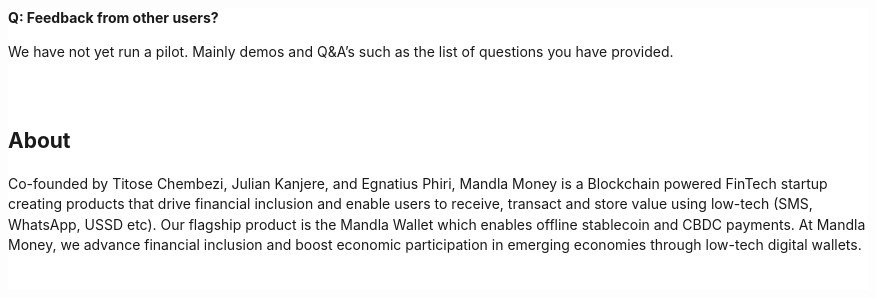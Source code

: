 **Q: Feedback from other users?**

We have not yet run a pilot. Mainly demos and Q&amp;A’s such as the list of questions you have provided.

<br/>

<div style="page-break-after: always;"></div>

## About

Co-founded by Titose Chembezi, Julian Kanjere, and Egnatius Phiri, Mandla Money is a Blockchain powered FinTech startup creating products that drive financial inclusion and enable users to receive, transact and store value using low-tech (SMS, WhatsApp, USSD etc). Our flagship product is the Mandla Wallet which enables offline stablecoin and CBDC payments. At Mandla Money, we advance financial inclusion and boost economic participation in emerging economies through low-tech digital wallets. 

<br/>

<div style="page-break-after: always;"></div>












































